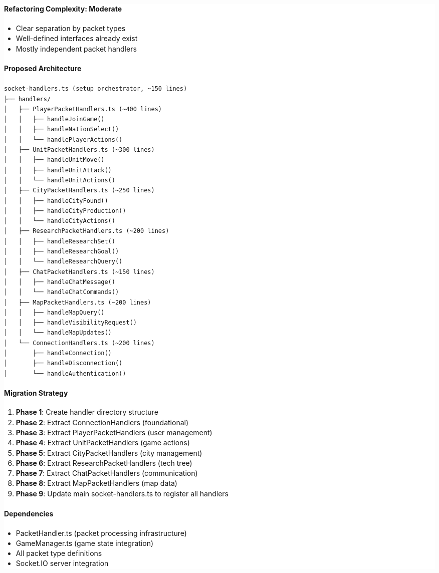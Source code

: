 #### Refactoring Complexity: **Moderate**
- Clear separation by packet types
- Well-defined interfaces already exist
- Mostly independent packet handlers

#### Proposed Architecture
```
socket-handlers.ts (setup orchestrator, ~150 lines)
├── handlers/
│   ├── PlayerPacketHandlers.ts (~400 lines)
│   │   ├── handleJoinGame()
│   │   ├── handleNationSelect()
│   │   └── handlePlayerActions()
│   ├── UnitPacketHandlers.ts (~300 lines)
│   │   ├── handleUnitMove()
│   │   ├── handleUnitAttack()
│   │   └── handleUnitActions()
│   ├── CityPacketHandlers.ts (~250 lines)
│   │   ├── handleCityFound()
│   │   ├── handleCityProduction()
│   │   └── handleCityActions()
│   ├── ResearchPacketHandlers.ts (~200 lines)
│   │   ├── handleResearchSet()
│   │   ├── handleResearchGoal()
│   │   └── handleResearchQuery()
│   ├── ChatPacketHandlers.ts (~150 lines)
│   │   ├── handleChatMessage()
│   │   └── handleChatCommands()
│   ├── MapPacketHandlers.ts (~200 lines)
│   │   ├── handleMapQuery()
│   │   ├── handleVisibilityRequest()
│   │   └── handleMapUpdates()
│   └── ConnectionHandlers.ts (~200 lines)
│       ├── handleConnection()
│       ├── handleDisconnection()
│       └── handleAuthentication()
```

#### Migration Strategy
1. **Phase 1**: Create handler directory structure
2. **Phase 2**: Extract ConnectionHandlers (foundational)
3. **Phase 3**: Extract PlayerPacketHandlers (user management)
4. **Phase 4**: Extract UnitPacketHandlers (game actions)
5. **Phase 5**: Extract CityPacketHandlers (city management)
6. **Phase 6**: Extract ResearchPacketHandlers (tech tree)
7. **Phase 7**: Extract ChatPacketHandlers (communication)
8. **Phase 8**: Extract MapPacketHandlers (map data)
9. **Phase 9**: Update main socket-handlers.ts to register all handlers

#### Dependencies
- PacketHandler.ts (packet processing infrastructure)
- GameManager.ts (game state integration)
- All packet type definitions
- Socket.IO server integration
